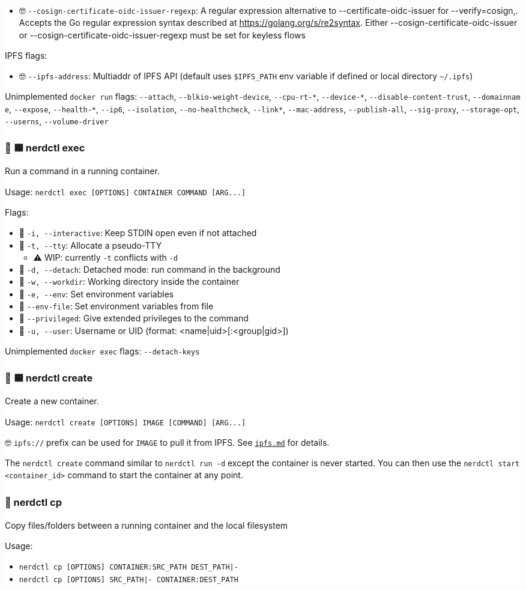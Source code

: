 - :nerd_face: `--cosign-certificate-oidc-issuer-regexp`: A regular expression alternative to --certificate-oidc-issuer for --verify=cosign,. Accepts the Go regular expression syntax described at https://golang.org/s/re2syntax. Either --cosign-certificate-oidc-issuer or --cosign-certificate-oidc-issuer-regexp must be set for keyless flows

IPFS flags:

- :nerd_face: `--ipfs-address`: Multiaddr of IPFS API (default uses `$IPFS_PATH` env variable if defined or local directory `~/.ipfs`)

Unimplemented `docker run` flags:
    `--attach`, `--blkio-weight-device`, `--cpu-rt-*`, `--device-*`,
    `--disable-content-trust`, `--domainname`, `--expose`, `--health-*`, `--ip6`, `--isolation`, `--no-healthcheck`,
    `--link*`, `--mac-address`, `--publish-all`, `--sig-proxy`, `--storage-opt`,
    `--userns`, `--volume-driver`

### :whale: :blue_square: nerdctl exec

Run a command in a running container.

Usage: `nerdctl exec [OPTIONS] CONTAINER COMMAND [ARG...]`

Flags:

- :whale: `-i, --interactive`: Keep STDIN open even if not attached
- :whale: `-t, --tty`: Allocate a pseudo-TTY
  - :warning: WIP: currently `-t` conflicts with `-d`
- :whale: `-d, --detach`: Detached mode: run command in the background
- :whale: `-w, --workdir`: Working directory inside the container
- :whale: `-e, --env`: Set environment variables
- :whale: `--env-file`: Set environment variables from file
- :whale: `--privileged`: Give extended privileges to the command
- :whale: `-u, --user`: Username or UID (format: <name|uid>[:<group|gid>])

Unimplemented `docker exec` flags: `--detach-keys`

### :whale: :blue_square: nerdctl create

Create a new container.

Usage: `nerdctl create [OPTIONS] IMAGE [COMMAND] [ARG...]`

:nerd_face: `ipfs://` prefix can be used for `IMAGE` to pull it from IPFS. See [`ipfs.md`](./ipfs.md) for details.

The `nerdctl create` command similar to `nerdctl run -d` except the container is never started. You can then use the `nerdctl start <container_id>` command to start the container at any point.

### :whale: nerdctl cp

Copy files/folders between a running container and the local filesystem

Usage:

- `nerdctl cp [OPTIONS] CONTAINER:SRC_PATH DEST_PATH|-`
- `nerdctl cp [OPTIONS] SRC_PATH|- CONTAINER:DEST_PATH`
